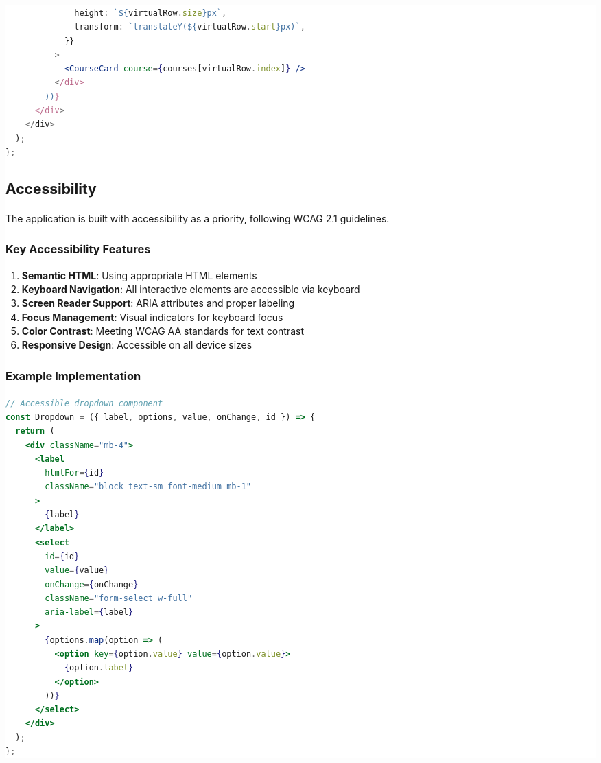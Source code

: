 ```jsx
              height: `${virtualRow.size}px`,
              transform: `translateY(${virtualRow.start}px)`,
            }}
          >
            <CourseCard course={courses[virtualRow.index]} />
          </div>
        ))}
      </div>
    </div>
  );
};
```

## Accessibility

The application is built with accessibility as a priority, following WCAG 2.1 guidelines.

### Key Accessibility Features

1. **Semantic HTML**: Using appropriate HTML elements
2. **Keyboard Navigation**: All interactive elements are accessible via keyboard
3. **Screen Reader Support**: ARIA attributes and proper labeling
4. **Focus Management**: Visual indicators for keyboard focus
5. **Color Contrast**: Meeting WCAG AA standards for text contrast
6. **Responsive Design**: Accessible on all device sizes

### Example Implementation

```jsx
// Accessible dropdown component
const Dropdown = ({ label, options, value, onChange, id }) => {
  return (
    <div className="mb-4">
      <label 
        htmlFor={id}
        className="block text-sm font-medium mb-1"
      >
        {label}
      </label>
      <select
        id={id}
        value={value}
        onChange={onChange}
        className="form-select w-full"
        aria-label={label}
      >
        {options.map(option => (
          <option key={option.value} value={option.value}>
            {option.label}
          </option>
        ))}
      </select>
    </div>
  );
};
```

